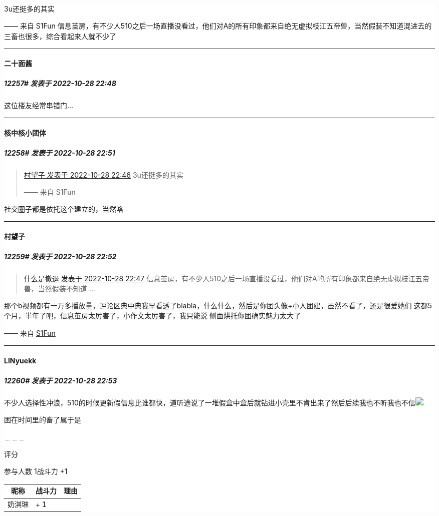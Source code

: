 3u还挺多的其实

—— 来自 S1Fun</blockquote>
信息茧房，有不少人510之后一场直播没看过，他们对A的所有印象都来自绝无虚拟枝江五帝兽，当然假装不知道混进去的三畜也很多，综合看起来人就不少了

*****

####  二十面酱  
##### 12257#       发表于 2022-10-28 22:48

这位楼友经常串错门...



*****

####  核中核小团体  
##### 12258#       发表于 2022-10-28 22:51

<blockquote><a href="httphttps://bbs.saraba1st.com/2b/forum.php?mod=redirect&amp;goto=findpost&amp;pid=58153950&amp;ptid=2097652" target="_blank">村望子 发表于 2022-10-28 22:46</a>
3u还挺多的其实

—— 来自 S1Fun</blockquote>
社交圈子都是依托这个建立的，当然咯

*****

####  村望子  
##### 12259#       发表于 2022-10-28 22:52

<blockquote><a href="httphttps://bbs.saraba1st.com/2b/forum.php?mod=redirect&amp;goto=findpost&amp;pid=58153974&amp;ptid=2097652" target="_blank">什么是撤退 发表于 2022-10-28 22:47</a>
信息茧房，有不少人510之后一场直播没看过，他们对A的所有印象都来自绝无虚拟枝江五帝兽，当然假装不知道 ...</blockquote>
那个b视频都有一万多播放量，评论区典中典我早看透了blabla，什么什么，然后是你团头像+小人团建，虽然不看了，还是很爱她们
这都5个月，半年了吧，信息茧房太厉害了，小作文太厉害了，我只能说
侧面烘托你团确实魅力太大了

—— 来自 [S1Fun](https://s1fun.koalcat.com)

*****

####  LINyuekk  
##### 12260#       发表于 2022-10-28 22:53

不少人选择性冲浪，510的时候更新假信息比谁都快，道听途说了一堆假盒中盒后就钻进小壳里不肯出来了然后后续我也不听我也不信<img src="https://static.saraba1st.com/image/smiley/face2017/049.png" referrerpolicy="no-referrer">

困在时间里的畜了属于是

﹍﹍﹍

评分

 参与人数 1战斗力 +1

|昵称|战斗力|理由|
|----|---|---|
| 奶淇琳| + 1||
